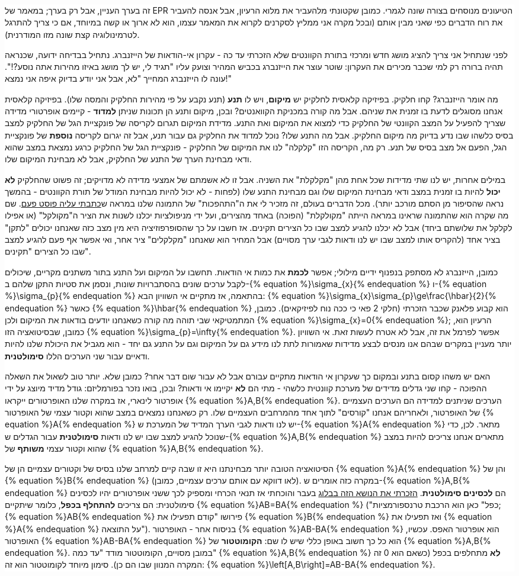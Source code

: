 זה בערך העניין, אבל רק בערך; במאמר של EPR הטיעונים מנוסחים בצורה שונה לגמרי. כמובן שקטונתי מלהעביר את מלוא הרעיון, אבל אנסה להעביר את רוח הדברים כפי שאני מבין אותם (ובכל מקרה אני ממליץ לסקרנים לקרוא את המאמר עצמו, הוא לא ארוך או קשה במיוחד, אם כי צריך להתרגל לטרמינולוגיה קצת שונה מזו המודרנית).

לפני שנתחיל אני צריך להציג מושג חדש ומרכזי בתורת הקוונטים שלא הזכרתי עד כה - עקרון אי-הודאות של הייזנברג. נתחיל בבדיחה ידועה, שכנראה תהיה ברורה רק למי שכבר מכירים את העקרון: שוטר עוצר את הייזנברג בכביש המהיר וצועק עליו "תגיד לי, יש לך מושג באיזו מהירות אתה נוסע?!". עונה לו הייזנברג המחייך "לא, אבל אני יודע בדיוק איפה אני נמצא!"

מה אומר הייזנברג? קחו חלקיק. בפיזיקה קלאסית לחלקיק יש <strong>מיקום</strong>, ויש לו <strong>תנע</strong> (תנע נקבע על פי מהירות החלקיק והמסה שלו). בפיזיקה קלאסית אנחנו מסוגלים לדעת בו זמנית את שניהם. אבל מה קורה במכניקת הקוואנטים? ובכן, מיקום ותנע הן תכונות שניתן <strong>למדוד</strong> - קיימים אופרטורי מדידה שצריך להפעיל על המצב הקוונטי של החלקיק כדי למצוא את המיקום ואת התנע. מדידת המיקום תגרום לקריסה של פונקציית הגל של החלקיק למצב בסיס כלשהו שבו נדע בדיוק מה מיקום החלקיק. אבל מה התנע שלו? נוכל למדוד את החלקיק גם עבור תנע, אבל זה יגרום לקריסה <strong>נוספת</strong> של פונקציית הגל, הפעם אל מצב בסיס של תנע. רק מה, הקריסה הזו "קלקלה" לנו את המיקום של החלקיק - פונקציית הגל של החלקיק כרגע נמצאת במצב שהוא ודאי מבחינת הערך של התנע של החלקיק, אבל לא מבחינת המיקום שלו.

במילים אחרות, יש לנו שתי מדידות שכל אחת מהן "מקלקלת" את השניה. אבל זו לא אשמתם של אמצעי מדידה לא מדויקים; זה פשוט שהחלקיק <strong>לא יכול</strong> להיות בו זמנית במצב ודאי מבחינת המיקום שלו וגם מבחינת התנע שלו (לפחות - לא יכול להיות מבחינת המודל של תורת הקוונטים - בהמשך נראה שהסיפור מן הסתם מורכב יותר). מכל הדברים בעולם, זה מזכיר לי את ה"התהפכות" של התמונה שלנו במראה ש<a href="http://www.gadial.net/2013/01/15/mirror_mirror/">כתבתי עליה פוסט פעם</a>. שם מה שקרה הוא שהתמונה שראינו במראה הייתה "מקולקלת" (הפוכה) באחד מהצירים, ועל ידי מניפולציות יכלנו לשנות את הציר ה"מקולקל" (או אפילו לקלקל את שלושתם ביחד) אבל לא יכלנו להגיע למצב שבו כל הצירים תקינים. אז חשבו על כך שהסופרפוזיציה היא מין מצב כזה שאנחנו יכולים "לתקן" בציר אחד (להקריס אותו למצב שבו יש לנו ודאות לגבי ערך מסויים) אבל המחיר הוא שאנחנו "מקלקלים" ציר אחר, ואי אפשר אף פעם להגיע למצב שבו כל הצירים "תקינים".

כמובן, הייזנברג לא מסתפק בנפנוף ידיים מילולי; אפשר <strong>לכמת</strong> את כמות אי הודאות. תחשבו על המיקום ועל התנע בתור משתנים מקריים, שיכולים לקבל ערכים שונים בהסתברויות שונות, ונסמן את סטיות התקן שלהם ב-{% equation %}\sigma_{x}{% endequation %} ו-{% equation %}\sigma_{p}{% endequation %} בהתאמה, אז מתקיים אי השוויון הבא: {% equation %}\sigma_{x}\sigma_{p}\ge\frac{\hbar}{2}{% endequation %} כאשר {% equation %}\hbar{% endequation %} הוא קבוע פלאנק שכבר הזכרתי (חלקי 2 פאי כי ככה נוח לפיזיקאים). כמובן, המתמטיקאי שבי תוהה מה קורה כשאנחנו יודעים בודאות את המיקום ולכן {% equation %}\sigma_{x}=0{% endequation %}; הרעיון הוא, כמובן, שבסיטואציה הזו {% equation %}\sigma_{p}=\infty{% endequation %}. אפשר לפרמל את זה, אבל לא אטרח לעשות זאת. אי השוויון יותר מעניין במקרים שבהם אנו מנסים לבצע מדידות שאמורות לתת לנו מידע גם על המיקום וגם על התנע גם יחד - הוא מגביל את היכולת שלנו להיות ודאיים עבור שני הערכים הללו <strong>סימולטנית</strong>.

האם יש משהו קסום בתנע ובמקום כך שעקרון אי הודאות מתקיים עבורם אבל לא עבור שום דבר אחר? כמובן שלא. יותר טוב לשאול את השאלה ההפוכה - קחו שני גדלים מדידים של מערכת קוונטית כלשהי - מתי הם <strong>לא</strong> יקיימו אי ודאות? ובכן, בואו נזכר בפורמליזם: גודל מדיד מיוצג על ידי אופרטור לינארי, אז במקרה שלנו האופרטורים ייקראו {% equation %}A,B{% endequation %}. הערכים שניתנים למדידה הם הערכים העצמיים של האופרטור, ולאחריהם אנחנו "קורסים" לתוך אחד מהמרחבים העצמיים שלו. רק כשאנחנו נמצאים במצב שהוא וקטור עצמי של האופרטור {% equation %}A{% endequation %} יש לנו ודאות לגבי הערך המדיד של המערכת ש-{% equation %}A{% endequation %} מתאר. לכן, כדי שנוכל להגיע למצב שבו יש לנו ודאות <strong>סימולטנית</strong> עבור הגדלים ש-{% equation %}A,B{% endequation %} מתארים אנחנו צריכים להיות במצב שהוא וקטור עצמי <strong>משותף</strong> של {% equation %}A,B{% endequation %}.

הסיטואציה הטובה יותר מבחינתנו היא זו שבה קיים למרחב שלנו בסיס של וקטורים עצמיים הן של {% equation %}A{% endequation %} והן של {% equation %}B{% endequation %} (לאו דווקא עם אותם ערכים עצמיים, כמובן). במקרה כזה אומרים ש-{% equation %}A,B{% endequation %} הם <strong>לכסינים סימולטנית</strong>. <a href="http://www.gadial.net/2011/12/24/simultaneous_diagonalization/">הזכרתי את הנושא הזה בבלוג</a> בעבר והוכחתי אז תנאי הכרחי ומספיק לכך ששני אופרטורים יהיו לכסינים סימולטנית: הם צריכים <strong>להתחלף בכפל</strong>, כלומר שיתקיים {% equation %}AB=BA{% endequation %} ("כפל" כאן הוא הרכבת טרנספורמציות; {% equation %}AB{% endequation %} פירושו "קודם תפעילו את {% equation %}B{% endequation %} ואז תפעילו את {% equation %}A{% endequation %} על התוצאה"). בניסוח אחר - האופרטור {% equation %}AB-BA{% endequation %} הוא אופרטור האפס. עכשיו, האופרטור {% equation %}AB-BA{% endequation %} הוא כל כך חשוב באופן כללי שיש לו שם: <strong>הקומוטטור</strong> של {% equation %}A,B{% endequation %}. במובן מסויים, הקומוטטור מודד "עד כמה" {% equation %}A,B{% endequation %} <strong>לא</strong> מתחלפים בכפל (כשאם הוא 0 זה המקרה המנוון שבו הם כן). סימון מיוחד לקומוטטור הוא זה: {% equation %}\left[A,B\right]=AB-BA{% endequation %}.
